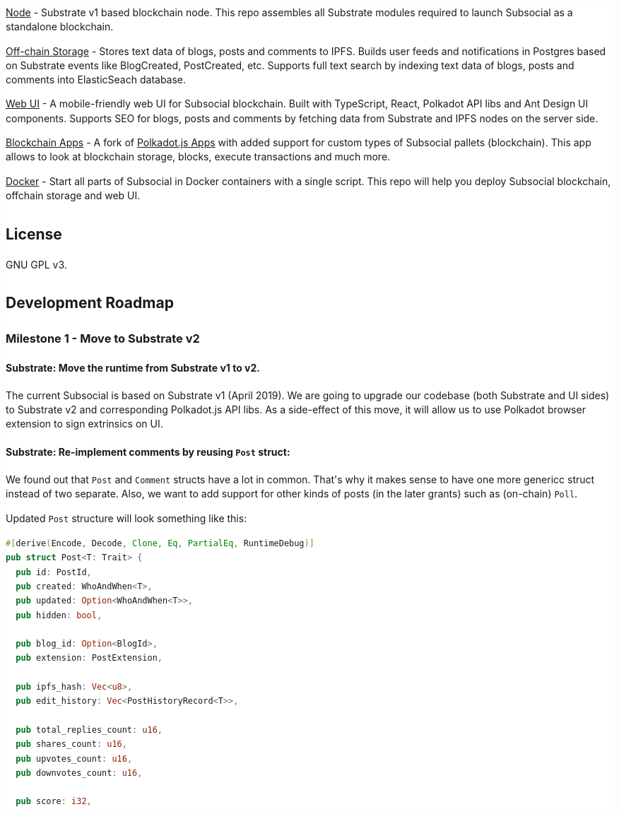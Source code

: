 [Node](https://github.com/dappforce/dappforce-subsocial-node) - Substrate v1 based blockchain node. This repo assembles all Substrate modules required to launch Subsocial as a standalone blockchain.

[Off-chain Storage](https://github.com/dappforce/dappforce-subsocial-offchain) - Stores text data of blogs, posts and comments to IPFS. Builds user feeds and notifications in Postgres based on Substrate events like BlogCreated, PostCreated, etc. Supports full text search by indexing text data of blogs, posts and comments into ElasticSeach database.

[Web UI](https://github.com/dappforce/dappforce-subsocial-ui) - A mobile-friendly web UI for Subsocial blockchain. Built with TypeScript, React, Polkadot API libs and Ant Design UI components. Supports SEO for blogs, posts and comments by fetching data from Substrate and IPFS nodes on the server side.

[Blockchain Apps](https://github.com/dappforce/dappforce-subsocial-apps) - A fork of [Polkadot.js Apps](https://github.com/polkadot-js/apps) with added support for custom types of Subsocial pallets (blockchain). This app allows to look at blockchain storage, blocks, execute transactions and much more.

[Docker](https://github.com/dappforce/dappforce-subsocial-starter) - Start all parts of Subsocial in Docker containers with a single script. This repo will help you deploy Subsocial blockchain, offchain storage and web UI.

## License

GNU GPL v3.

## Development Roadmap

### Milestone 1 - Move to Substrate v2

#### Substrate: Move the runtime from Substrate v1 to v2.

The current Subsocial is based on Substrate v1 (April 2019).
We are going to upgrade our codebase (both Substrate and UI sides) to Substrate v2 and corresponding Polkadot.js API libs. As a side-effect of this move, it will allow us to use Polkadot browser extension to sign extrinsics on UI.

#### Substrate: Re-implement comments by reusing `Post` struct:

We found out that `Post` and `Comment` structs have a lot in common. That's why it makes sense to have one more genericc struct instead of two separate. Also, we want to add support for other kinds of posts (in the later grants) such as (on-chain) `Poll`.

Updated `Post` structure will look something like this:

```rust
#[derive(Encode, Decode, Clone, Eq, PartialEq, RuntimeDebug)]
pub struct Post<T: Trait> {
  pub id: PostId,
  pub created: WhoAndWhen<T>,
  pub updated: Option<WhoAndWhen<T>>,
  pub hidden: bool,

  pub blog_id: Option<BlogId>,
  pub extension: PostExtension,

  pub ipfs_hash: Vec<u8>,
  pub edit_history: Vec<PostHistoryRecord<T>>,

  pub total_replies_count: u16,
  pub shares_count: u16,
  pub upvotes_count: u16,
  pub downvotes_count: u16,

  pub score: i32,
```